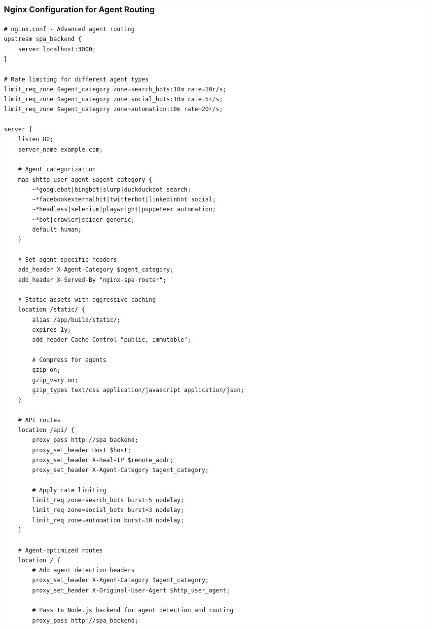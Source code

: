 ### Nginx Configuration for Agent Routing

```nginx
# nginx.conf - Advanced agent routing
upstream spa_backend {
    server localhost:3000;
}

# Rate limiting for different agent types
limit_req_zone $agent_category zone=search_bots:10m rate=10r/s;
limit_req_zone $agent_category zone=social_bots:10m rate=5r/s;
limit_req_zone $agent_category zone=automation:10m rate=20r/s;

server {
    listen 80;
    server_name example.com;
    
    # Agent categorization
    map $http_user_agent $agent_category {
        ~*googlebot|bingbot|slurp|duckduckbot search;
        ~*facebookexternalhit|twitterbot|linkedinbot social;
        ~*headless|selenium|playwright|puppeteer automation;
        ~*bot|crawler|spider generic;
        default human;
    }
    
    # Set agent-specific headers
    add_header X-Agent-Category $agent_category;
    add_header X-Served-By "nginx-spa-router";
    
    # Static assets with aggressive caching
    location /static/ {
        alias /app/build/static/;
        expires 1y;
        add_header Cache-Control "public, immutable";
        
        # Compress for agents
        gzip on;
        gzip_vary on;
        gzip_types text/css application/javascript application/json;
    }
    
    # API routes
    location /api/ {
        proxy_pass http://spa_backend;
        proxy_set_header Host $host;
        proxy_set_header X-Real-IP $remote_addr;
        proxy_set_header X-Agent-Category $agent_category;
        
        # Apply rate limiting
        limit_req zone=search_bots burst=5 nodelay;
        limit_req zone=social_bots burst=3 nodelay;
        limit_req zone=automation burst=10 nodelay;
    }
    
    # Agent-optimized routes
    location / {
        # Add agent detection headers
        proxy_set_header X-Agent-Category $agent_category;
        proxy_set_header X-Original-User-Agent $http_user_agent;
        
        # Pass to Node.js backend for agent detection and routing
        proxy_pass http://spa_backend;
```
